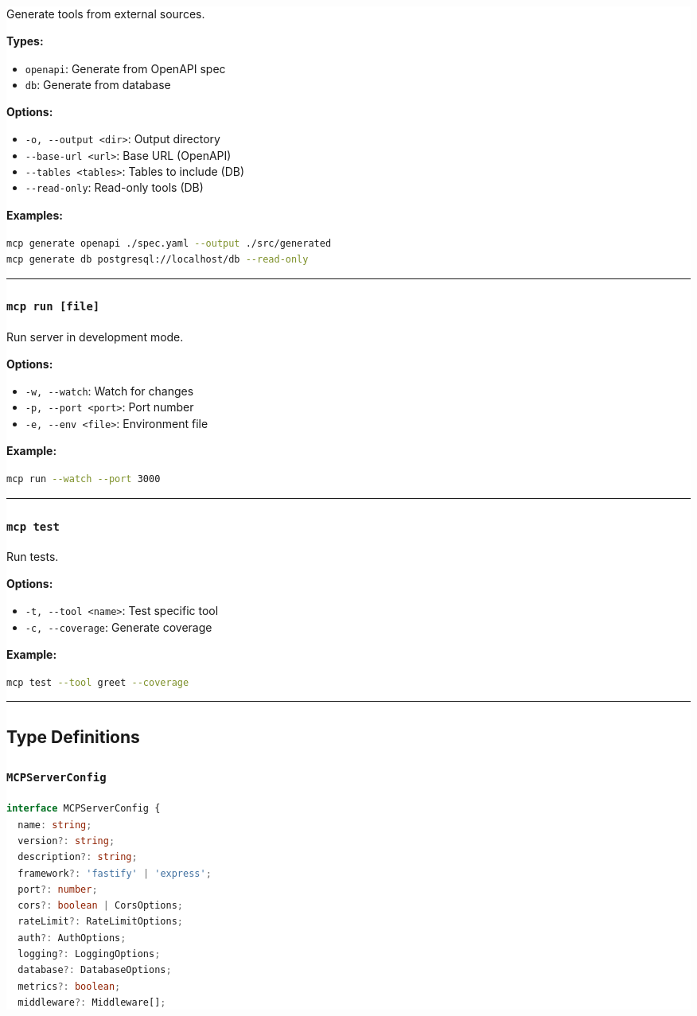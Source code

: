 Generate tools from external sources.

**Types:**
- `openapi`: Generate from OpenAPI spec
- `db`: Generate from database

**Options:**
- `-o, --output <dir>`: Output directory
- `--base-url <url>`: Base URL (OpenAPI)
- `--tables <tables>`: Tables to include (DB)
- `--read-only`: Read-only tools (DB)

**Examples:**
```bash
mcp generate openapi ./spec.yaml --output ./src/generated
mcp generate db postgresql://localhost/db --read-only
```

---

### `mcp run [file]`

Run server in development mode.

**Options:**
- `-w, --watch`: Watch for changes
- `-p, --port <port>`: Port number
- `-e, --env <file>`: Environment file

**Example:**
```bash
mcp run --watch --port 3000
```

---

### `mcp test`

Run tests.

**Options:**
- `-t, --tool <name>`: Test specific tool
- `-c, --coverage`: Generate coverage

**Example:**
```bash
mcp test --tool greet --coverage
```

---

## Type Definitions

### `MCPServerConfig`

```typescript
interface MCPServerConfig {
  name: string;
  version?: string;
  description?: string;
  framework?: 'fastify' | 'express';
  port?: number;
  cors?: boolean | CorsOptions;
  rateLimit?: RateLimitOptions;
  auth?: AuthOptions;
  logging?: LoggingOptions;
  database?: DatabaseOptions;
  metrics?: boolean;
  middleware?: Middleware[];
```
